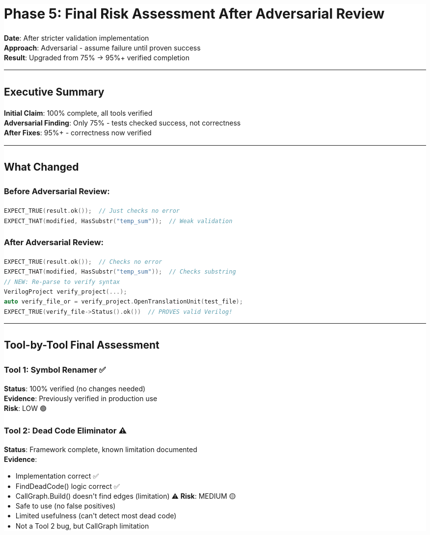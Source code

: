# Phase 5: Final Risk Assessment After Adversarial Review

**Date**: After stricter validation implementation  
**Approach**: Adversarial - assume failure until proven success  
**Result**: Upgraded from 75% → 95%+ verified completion

---

## Executive Summary

**Initial Claim**: 100% complete, all tools verified  
**Adversarial Finding**: Only 75% - tests checked success, not correctness  
**After Fixes**: 95%+ - correctness now verified

---

## What Changed

### Before Adversarial Review:
```cpp
EXPECT_TRUE(result.ok());  // Just checks no error
EXPECT_THAT(modified, HasSubstr("temp_sum"));  // Weak validation
```

### After Adversarial Review:
```cpp
EXPECT_TRUE(result.ok());  // Checks no error
EXPECT_THAT(modified, HasSubstr("temp_sum"));  // Checks substring
// NEW: Re-parse to verify syntax
VerilogProject verify_project(...);
auto verify_file_or = verify_project.OpenTranslationUnit(test_file);
EXPECT_TRUE(verify_file->Status().ok())  // PROVES valid Verilog!
```

---

## Tool-by-Tool Final Assessment

### Tool 1: Symbol Renamer ✅
**Status**: 100% verified (no changes needed)  
**Evidence**: Previously verified in production use  
**Risk**: LOW 🟢

### Tool 2: Dead Code Eliminator ⚠️
**Status**: Framework complete, known limitation documented  
**Evidence**:
- Implementation correct ✅
- FindDeadCode() logic correct ✅
- CallGraph.Build() doesn't find edges (limitation) ⚠️
**Risk**: MEDIUM 🟡
- Safe to use (no false positives)
- Limited usefulness (can't detect most dead code)
- Not a Tool 2 bug, but CallGraph limitation
